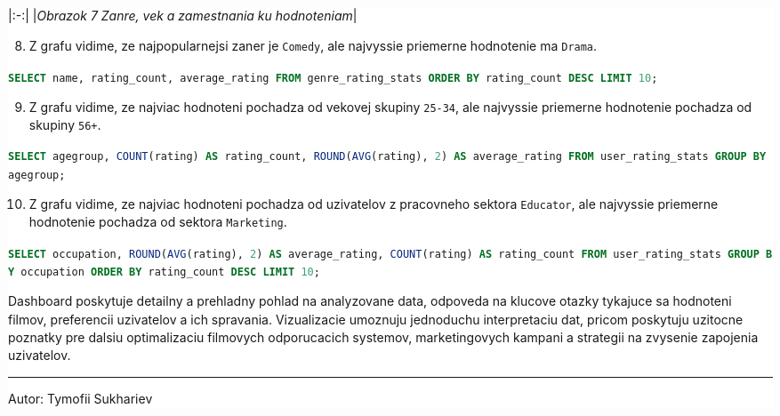 |:-:|
|*Obrazok 7 Zanre, vek a zamestnania ku hodnoteniam*|

8. Z grafu vidime, ze najpopularnejsi zaner je `Comedy`, ale najvyssie priemerne hodnotenie ma `Drama`.

```sql
SELECT name, rating_count, average_rating FROM genre_rating_stats ORDER BY rating_count DESC LIMIT 10;
```

9. Z grafu vidime, ze najviac hodnoteni pochadza od vekovej skupiny `25-34`, ale najvyssie priemerne hodnotenie pochadza od skupiny `56+`.

```sql
SELECT agegroup, COUNT(rating) AS rating_count, ROUND(AVG(rating), 2) AS average_rating FROM user_rating_stats GROUP BY agegroup;
```

10. Z grafu vidime, ze najviac hodnoteni pochadza od uzivatelov z pracovneho sektora `Educator`, ale najvyssie priemerne hodnotenie pochadza od sektora `Marketing`.

```sql
SELECT occupation, ROUND(AVG(rating), 2) AS average_rating, COUNT(rating) AS rating_count FROM user_rating_stats GROUP BY occupation ORDER BY rating_count DESC LIMIT 10;
```

Dashboard poskytuje detailny a prehladny pohlad na analyzovane data, odpoveda na klucove otazky tykajuce sa hodnoteni filmov, preferencii uzivatelov a ich spravania. Vizualizacie umoznuju jednoduchu interpretaciu dat, pricom poskytuju uzitocne poznatky pre dalsiu optimalizaciu filmovych odporucacich systemov, marketingovych kampani a strategii na zvysenie zapojenia uzivatelov.

<hr>

Autor: Tymofii Sukhariev
